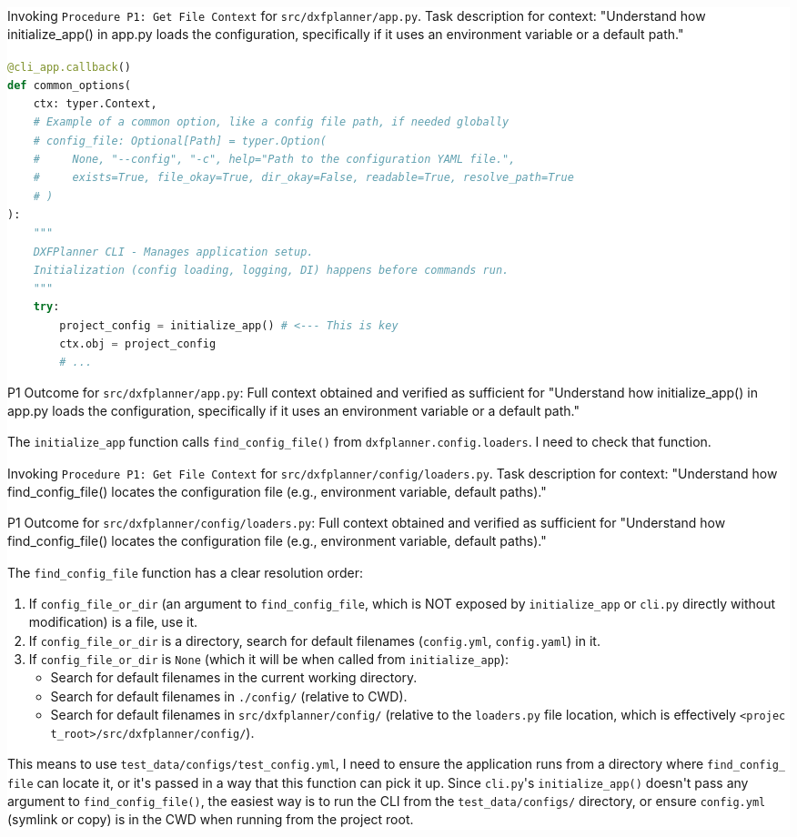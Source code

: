 Invoking `Procedure P1: Get File Context` for `src/dxfplanner/app.py`.
Task description for context: "Understand how initialize_app() in app.py loads the configuration, specifically if it uses an environment variable or a default path."


```python
@cli_app.callback()
def common_options(
    ctx: typer.Context,
    # Example of a common option, like a config file path, if needed globally
    # config_file: Optional[Path] = typer.Option(
    #     None, "--config", "-c", help="Path to the configuration YAML file.",
    #     exists=True, file_okay=True, dir_okay=False, readable=True, resolve_path=True
    # )
):
    """
    DXFPlanner CLI - Manages application setup.
    Initialization (config loading, logging, DI) happens before commands run.
    """
    try:
        project_config = initialize_app() # <--- This is key
        ctx.obj = project_config
        # ...
```

P1 Outcome for `src/dxfplanner/app.py`: Full context obtained and verified as sufficient for "Understand how initialize_app() in app.py loads the configuration, specifically if it uses an environment variable or a default path."

The `initialize_app` function calls `find_config_file()` from `dxfplanner.config.loaders`. I need to check that function.

Invoking `Procedure P1: Get File Context` for `src/dxfplanner/config/loaders.py`.
Task description for context: "Understand how find_config_file() locates the configuration file (e.g., environment variable, default paths)."


P1 Outcome for `src/dxfplanner/config/loaders.py`: Full context obtained and verified as sufficient for "Understand how find_config_file() locates the configuration file (e.g., environment variable, default paths)."

The `find_config_file` function has a clear resolution order:
1.  If `config_file_or_dir` (an argument to `find_config_file`, which is NOT exposed by `initialize_app` or `cli.py` directly without modification) is a file, use it.
2.  If `config_file_or_dir` is a directory, search for default filenames (`config.yml`, `config.yaml`) in it.
3.  If `config_file_or_dir` is `None` (which it will be when called from `initialize_app`):
    *   Search for default filenames in the current working directory.
    *   Search for default filenames in `./config/` (relative to CWD).
    *   Search for default filenames in `src/dxfplanner/config/` (relative to the `loaders.py` file location, which is effectively `<project_root>/src/dxfplanner/config/`).

This means to use `test_data/configs/test_config.yml`, I need to ensure the application runs from a directory where `find_config_file` can locate it, or it's passed in a way that this function can pick it up. Since `cli.py`'s `initialize_app()` doesn't pass any argument to `find_config_file()`, the easiest way is to run the CLI from the `test_data/configs/` directory, or ensure `config.yml` (symlink or copy) is in the CWD when running from the project root.
